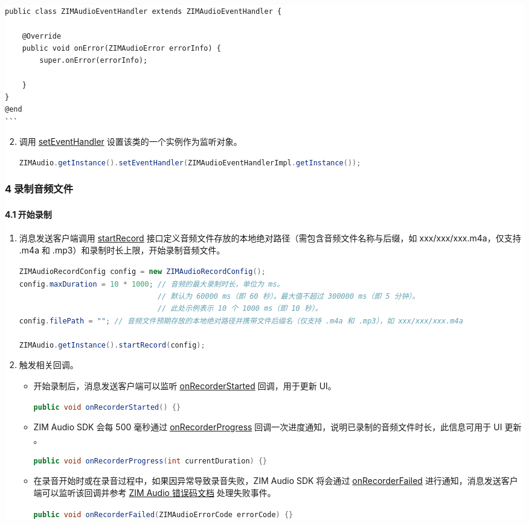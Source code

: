     public class ZIMAudioEventHandler extends ZIMAudioEventHandler {
        
        @Override
        public void onError(ZIMAudioError errorInfo) {
            super.onError(errorInfo);
            
        }
    }
    @end
    ```

2. 调用 [setEventHandler](https://doc-zh.zego.im/article/api?doc=zim_API~java_android~class~ZIMAudio#set-event-handler) 设置该类的一个实例作为监听对象。

    ```java
    ZIMAudio.getInstance().setEventHandler(ZIMAudioEventHandlerImpl.getInstance());
    ```

<a id="record"></a>

### 4 录制音频文件

#### 4.1 开始录制

1. 消息发送客户端调用 [startRecord](https://doc-zh.zego.im/article/api?doc=zim_API~java_android~class~ZIMAudio#start-record) 接口定义音频文件存放的本地绝对路径（需包含音频文件名称与后缀，如 xxx/xxx/xxx.m4a，仅支持 .m4a 和 .mp3）和录制时长上限，开始录制音频文件。

    ```java
    ZIMAudioRecordConfig config = new ZIMAudioRecordConfig();
    config.maxDuration = 10 * 1000; // 音频的最大录制时长，单位为 ms。
                                    // 默认为 60000 ms（即 60 秒）。最大值不超过 300000 ms（即 5 分钟）。
                                    // 此处示例表示 10 个 1000 ms（即 10 秒）。
    config.filePath = ""; // 音频文件预期存放的本地绝对路径并携带文件后缀名（仅支持 .m4a 和 .mp3），如 xxx/xxx/xxx.m4a

    ZIMAudio.getInstance().startRecord(config);
    ```

2. 触发相关回调。

    - 开始录制后，消息发送客户端可以监听 [onRecorderStarted](https://doc-zh.zego.im/article/api?doc=zim_API~java_android~class~ZIMAudioEventHandler#on-recorder-started) 回调，用于更新 UI。

        ```java
        public void onRecorderStarted() {}
        ```

    - ZIM Audio SDK 会每 500 毫秒通过 [onRecorderProgress](https://doc-zh.zego.im/article/api?doc=zim_API~java_android~class~ZIMAudioEventHandler#on-recorder-progress) 回调一次进度通知，说明已录制的音频文件时长，此信息可用于 UI 更新 。

        ```java
        public void onRecorderProgress(int currentDuration) {}
        ```

    - 在录音开始时或在录音过程中，如果因异常导致录音失败，ZIM Audio SDK 将会通过 [onRecorderFailed](https://doc-zh.zego.im/article/api?doc=zim_API~java_android~class~ZIMAudioEventHandler#on-recorder-failed) 进行通知，消息发送客户端可以监听该回调并参考 [ZIM Audio 错误码文档](/zim-android/sdk-error-codes/zim-audio) 处理失败事件。

        ```java
        public void onRecorderFailed(ZIMAudioErrorCode errorCode) {}
        ```
